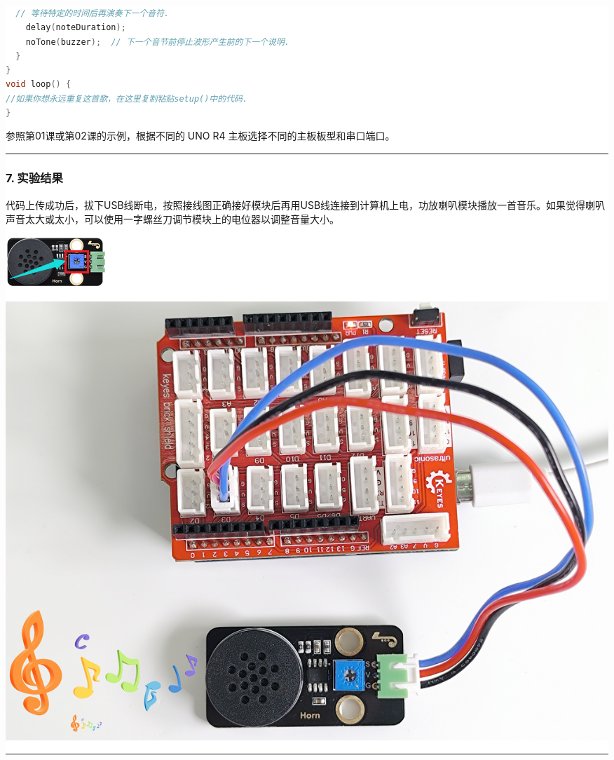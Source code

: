 ```c++
  // 等待特定的时间后再演奏下一个音符.
    delay(noteDuration);
    noTone(buzzer);  // 下一个音节前停止波形产生前的下一个说明.
  }
}
void loop() {
//如果你想永远重复这首歌，在这里复制粘贴setup()中的代码.
}
```

参照第01课或第02课的示例，根据不同的 UNO R4 主板选择不同的主板板型和串口端口。

---

### 7. 实验结果

代码上传成功后，拔下USB线断电，按照接线图正确接好模块后再用USB线连接到计算机上电，功放喇叭模块播放一首音乐。如果觉得喇叭声音太大或太小，可以使用一字螺丝刀调节模块上的电位器以调整音量大小。

![img](media/234567.png)

![img](media/IMG_153143.png)

---